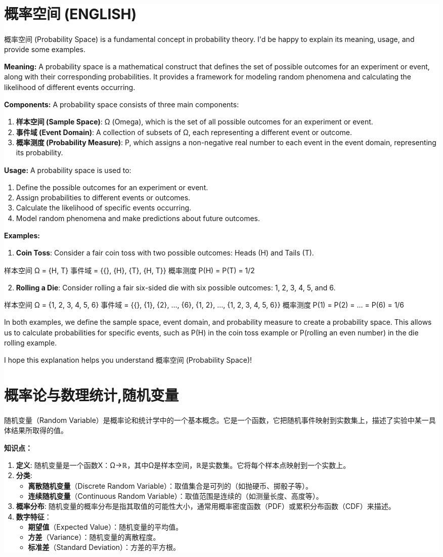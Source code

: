概率空间 (ENGLISH)
============
概率空间 (Probability Space) is a fundamental concept in probability theory. I'd be happy to explain its meaning, usage, and provide some examples.

**Meaning:**
A probability space is a mathematical construct that defines the set of possible outcomes for an experiment or event, along with their corresponding probabilities. It provides a framework for modeling random phenomena and calculating the likelihood of different events occurring.

**Components:**
A probability space consists of three main components:

1. **样本空间 (Sample Space)**: Ω (Omega), which is the set of all possible outcomes for an experiment or event.
2. **事件域 (Event Domain)**: A collection of subsets of Ω, each representing a different event or outcome.
3. **概率测度 (Probability Measure)**: P, which assigns a non-negative real number to each event in the event domain, representing its probability.

**Usage:**
A probability space is used to:

1. Define the possible outcomes for an experiment or event.
2. Assign probabilities to different events or outcomes.
3. Calculate the likelihood of specific events occurring.
4. Model random phenomena and make predictions about future outcomes.

**Examples:**

1. **Coin Toss**: Consider a fair coin toss with two possible outcomes: Heads (H) and Tails (T).

样本空间 Ω = {H, T}
事件域 = {{}, {H}, {T}, {H, T}}
概率测度 P(H) = P(T) = 1/2

2. **Rolling a Die**: Consider rolling a fair six-sided die with six possible outcomes: 1, 2, 3, 4, 5, and 6.

样本空间 Ω = {1, 2, 3, 4, 5, 6}
事件域 = {{}, {1}, {2}, ..., {6}, {1, 2}, ..., {1, 2, 3, 4, 5, 6}}
概率测度 P(1) = P(2) = ... = P(6) = 1/6

In both examples, we define the sample space, event domain, and probability measure to create a probability space. This allows us to calculate probabilities for specific events, such as P(H) in the coin toss example or P(rolling an even number) in the die rolling example.

I hope this explanation helps you understand 概率空间 (Probability Space)!


概率论与数理统计,随机变量
========
随机变量（Random Variable）是概率论和统计学中的一个基本概念。它是一个函数，它把随机事件映射到实数集上，描述了实验中某一具体结果所取得的值。

**知识点：**

1. **定义**: 随机变量是一个函数X：Ω→ℝ，其中Ω是样本空间，ℝ是实数集。它将每个样本点映射到一个实数上。
2. **分类**:
	* **离散随机变量**（Discrete Random Variable）：取值集合是可列的（如抛硬币、掷骰子等）。
	* **连续随机变量**（Continuous Random Variable）：取值范围是连续的（如测量长度、高度等）。
3. **概率分布**: 随机变量的概率分布是指其取值的可能性大小，通常用概率密度函数（PDF）或累积分布函数（CDF）来描述。
4. **数字特征**：
	+ **期望值**（Expected Value）：随机变量的平均值。
	+ **方差**（Variance）：随机变量的离散程度。
	+ **标准差**（Standard Deviation）：方差的平方根。
